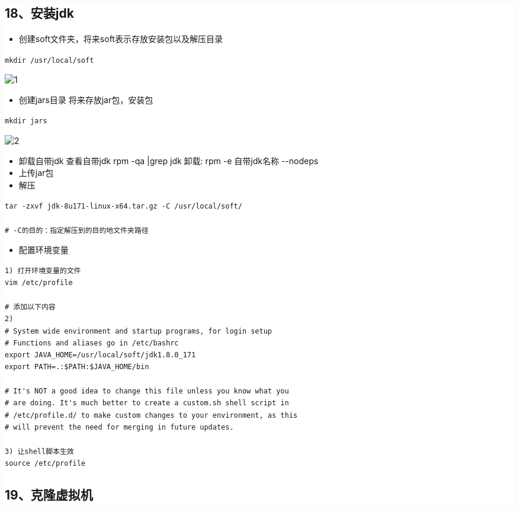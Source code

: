 ## 18、安装jdk

- 创建soft文件夹，将来soft表示存放安装包以及解压目录

```shell
mkdir /usr/local/soft
```

![1](https://gitee.com/xiaohuya1/image29_demo1/raw/master/img/1.png)

- 创建jars目录 将来存放jar包，安装包

```shell
mkdir jars
```

![2](https://gitee.com/xiaohuya1/image29_demo1/raw/master/img/2.png)

- 卸载自带jdk
  		查看自带jdk
    			rpm -qa |grep jdk
    	    卸载:
    	    	rpm -e 自带jdk名称 --nodeps
- 上传jar包
- 解压

```shell
tar -zxvf jdk-8u171-linux-x64.tar.gz -C /usr/local/soft/

# -C的目的：指定解压到的目的地文件夹路径
```

- 配置环境变量

```shell
1) 打开环境变量的文件
vim /etc/profile

# 添加以下内容
2) 
# System wide environment and startup programs, for login setup
# Functions and aliases go in /etc/bashrc
export JAVA_HOME=/usr/local/soft/jdk1.8.0_171
export PATH=.:$PATH:$JAVA_HOME/bin

# It's NOT a good idea to change this file unless you know what you
# are doing. It's much better to create a custom.sh shell script in
# /etc/profile.d/ to make custom changes to your environment, as this
# will prevent the need for merging in future updates.

3) 让shell脚本生效
source /etc/profile
```

## 19、克隆虚拟机
